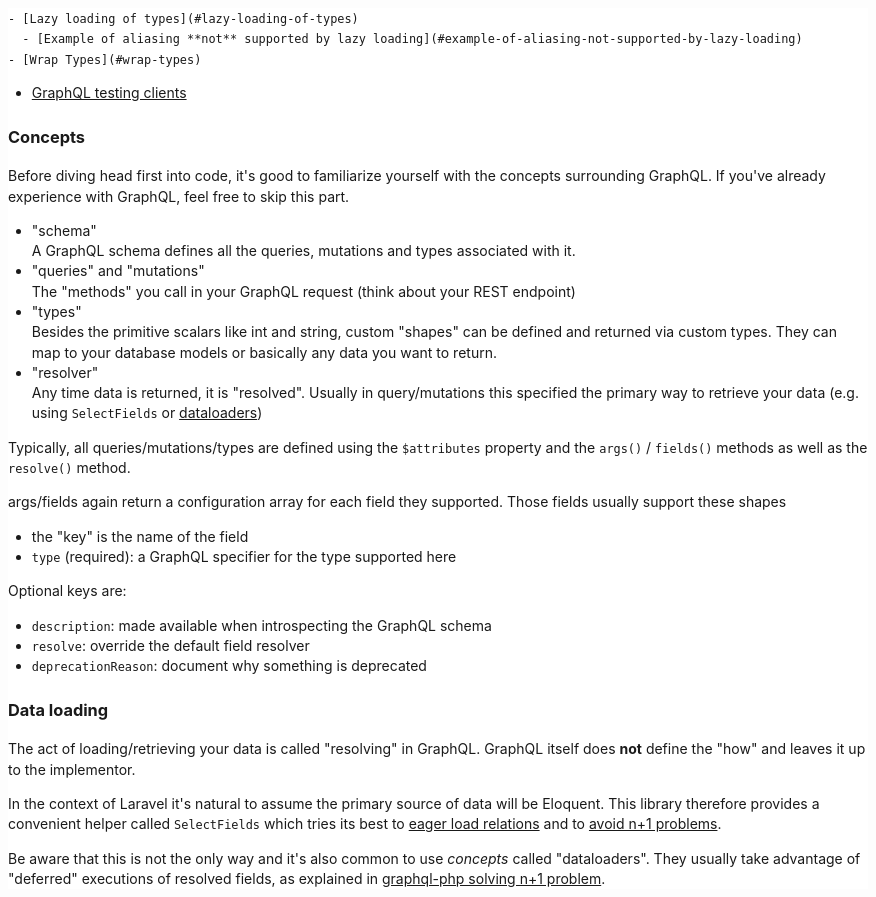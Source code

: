     - [Lazy loading of types](#lazy-loading-of-types)
      - [Example of aliasing **not** supported by lazy loading](#example-of-aliasing-not-supported-by-lazy-loading)
    - [Wrap Types](#wrap-types)
  - [GraphQL testing clients](#graphql-testing-clients)

### Concepts

Before diving head first into code, it's good to familiarize yourself with the
concepts surrounding GraphQL. If you've already experience with GraphQL, feel
free to skip this part.

- "schema"  
  A GraphQL schema defines all the queries, mutations and types
  associated with it.
- "queries" and "mutations"  
  The "methods" you call in your GraphQL request (think about your REST endpoint)
- "types"  
  Besides the primitive scalars like int and string, custom "shapes" can be
  defined and returned via custom types. They can map to your database models or
  basically any data you want to return.
- "resolver"  
  Any time data is returned, it is "resolved". Usually in query/mutations this
  specified the primary way to retrieve your data (e.g. using `SelectFields` or
  [dataloaders](https://github.com/overblog/dataloader-php))

Typically, all queries/mutations/types are defined using the `$attributes`
property and the `args()` / `fields()` methods as well as the `resolve()` method.

args/fields again return a configuration array for each field they supported.
Those fields usually support these shapes
- the "key" is the name of the field
- `type` (required): a GraphQL specifier for the type supported here
  
Optional keys are:
- `description`: made available when introspecting the GraphQL schema
- `resolve`: override the default field resolver
- `deprecationReason`: document why something is deprecated

### Data loading

The act of loading/retrieving your data is called "resolving" in GraphQL. GraphQL
itself does **not** define the "how" and leaves it up to the implementor.

In the context of Laravel it's natural to assume the primary source of data will
be Eloquent. This library therefore provides a convenient helper called
`SelectFields` which tries its best to
[eager load relations](#eager-loading-relationships) and to
[avoid n+1 problems](https://www.google.com/search?hl=en&q=n%2B1%20problem).

Be aware that this is not the only way and it's also common to use _concepts_
called "dataloaders". They usually take advantage of "deferred" executions of
resolved fields, as explained in [graphql-php solving n+1 problem](https://github.com/webonyx/graphql-php/blob/master/docs/data-fetching.md#solving-n1-problem).
